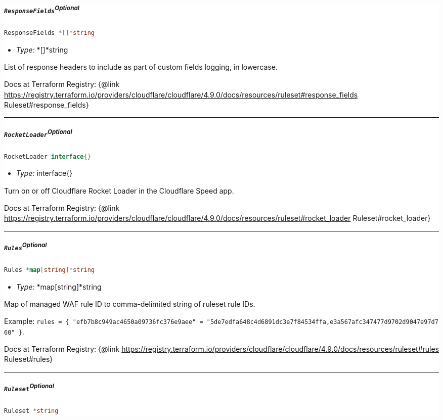 ##### `ResponseFields`<sup>Optional</sup> <a name="ResponseFields" id="@cdktf/provider-cloudflare.ruleset.RulesetRulesActionParameters.property.responseFields"></a>

```go
ResponseFields *[]*string
```

- *Type:* *[]*string

List of response headers to include as part of custom fields logging, in lowercase.

Docs at Terraform Registry: {@link https://registry.terraform.io/providers/cloudflare/cloudflare/4.9.0/docs/resources/ruleset#response_fields Ruleset#response_fields}

---

##### `RocketLoader`<sup>Optional</sup> <a name="RocketLoader" id="@cdktf/provider-cloudflare.ruleset.RulesetRulesActionParameters.property.rocketLoader"></a>

```go
RocketLoader interface{}
```

- *Type:* interface{}

Turn on or off Cloudflare Rocket Loader in the Cloudflare Speed app.

Docs at Terraform Registry: {@link https://registry.terraform.io/providers/cloudflare/cloudflare/4.9.0/docs/resources/ruleset#rocket_loader Ruleset#rocket_loader}

---

##### `Rules`<sup>Optional</sup> <a name="Rules" id="@cdktf/provider-cloudflare.ruleset.RulesetRulesActionParameters.property.rules"></a>

```go
Rules *map[string]*string
```

- *Type:* *map[string]*string

Map of managed WAF rule ID to comma-delimited string of ruleset rule IDs.

Example: `rules = { "efb7b8c949ac4650a09736fc376e9aee" = "5de7edfa648c4d6891dc3e7f84534ffa,e3a567afc347477d9702d9047e97d760" }`.

Docs at Terraform Registry: {@link https://registry.terraform.io/providers/cloudflare/cloudflare/4.9.0/docs/resources/ruleset#rules Ruleset#rules}

---

##### `Ruleset`<sup>Optional</sup> <a name="Ruleset" id="@cdktf/provider-cloudflare.ruleset.RulesetRulesActionParameters.property.ruleset"></a>

```go
Ruleset *string
```
